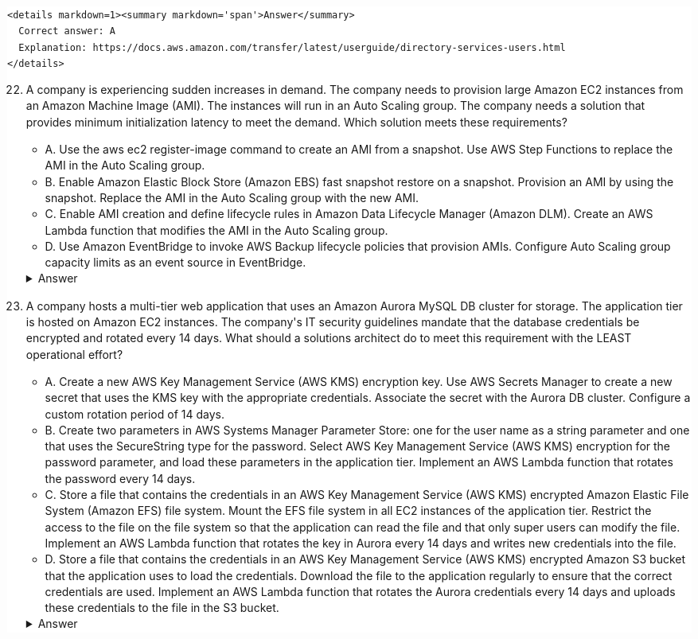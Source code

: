     <details markdown=1><summary markdown='span'>Answer</summary>
      Correct answer: A
      Explanation: https://docs.aws.amazon.com/transfer/latest/userguide/directory-services-users.html
    </details>

22. A company is experiencing sudden increases in demand. The company needs to provision large Amazon EC2 instances from an Amazon Machine Image (AMI). The instances will run in an Auto Scaling group. The company needs a solution that provides minimum initialization latency to meet the demand. Which solution meets these requirements?
    - A. Use the aws ec2 register-image command to create an AMI from a snapshot. Use AWS Step Functions to replace the AMI in the Auto Scaling group.
    - B. Enable Amazon Elastic Block Store (Amazon EBS) fast snapshot restore on a snapshot. Provision an AMI by using the snapshot. Replace the AMI in the Auto Scaling group with the new AMI.
    - C. Enable AMI creation and define lifecycle rules in Amazon Data Lifecycle Manager (Amazon DLM). Create an AWS Lambda function that modifies the AMI in the Auto Scaling group.
    - D. Use Amazon EventBridge to invoke AWS Backup lifecycle policies that provision AMIs. Configure Auto Scaling group capacity limits as an event source in EventBridge.

    <details markdown=1><summary markdown='span'>Answer</summary>
      Correct answer: B
      Explanation: Enabling Amazon Elastic Block Store (Amazon EBS) fast snapshot restore on a snapshot allows you to quickly create a new Amazon Machine Image (AMI) from a snapshot, which can help reduce the initialization latency when provisioning new instances. Once the AMI is provisioned, you can replace the AMI in the Auto Scaling group with the new AMI. This will ensure that new instances are launched from the updated AMI and are able to meet the increased demand quickly.
    </details>

23. A company hosts a multi-tier web application that uses an Amazon Aurora MySQL DB cluster for storage. The application tier is hosted on Amazon EC2 instances. The company's IT security guidelines mandate that the database credentials be encrypted and rotated every 14 days. What should a solutions architect do to meet this requirement with the LEAST operational effort?
    - A. Create a new AWS Key Management Service (AWS KMS) encryption key. Use AWS Secrets Manager to create a new secret that uses the KMS key with the appropriate credentials. Associate the secret with the Aurora DB cluster. Configure a custom rotation period of 14 days.
    - B. Create two parameters in AWS Systems Manager Parameter Store: one for the user name as a string parameter and one that uses the SecureString type for the password. Select AWS Key Management Service (AWS KMS) encryption for the password parameter, and load these parameters in the application tier. Implement an AWS Lambda function that rotates the password every 14 days.
    - C. Store a file that contains the credentials in an AWS Key Management Service (AWS KMS) encrypted Amazon Elastic File System (Amazon EFS) file system. Mount the EFS file system in all EC2 instances of the application tier. Restrict the access to the file on the file system so that the application can read the file and that only super users can modify the file. Implement an AWS Lambda function that rotates the key in Aurora every 14 days and writes new credentials into the file.
    - D. Store a file that contains the credentials in an AWS Key Management Service (AWS KMS) encrypted Amazon S3 bucket that the application uses to load the credentials. Download the file to the application regularly to ensure that the correct credentials are used. Implement an AWS Lambda function that rotates the Aurora credentials every 14 days and uploads these credentials to the file in the S3 bucket.

    <details markdown=1><summary markdown='span'>Answer</summary>
      Correct answer: A
      Explanation: To implement password rotation lifecycles, use AWS Secrets Manager. You can rotate, manage, and retrieve database credentials, API keys, and other secrets throughout their lifecycle using Secrets Manager. https://aws.amazon.com/blogs/security/how-to-use-aws-secrets-manager-rotate-credentials- amazon-rds-database-types-oracle/
    </details>

